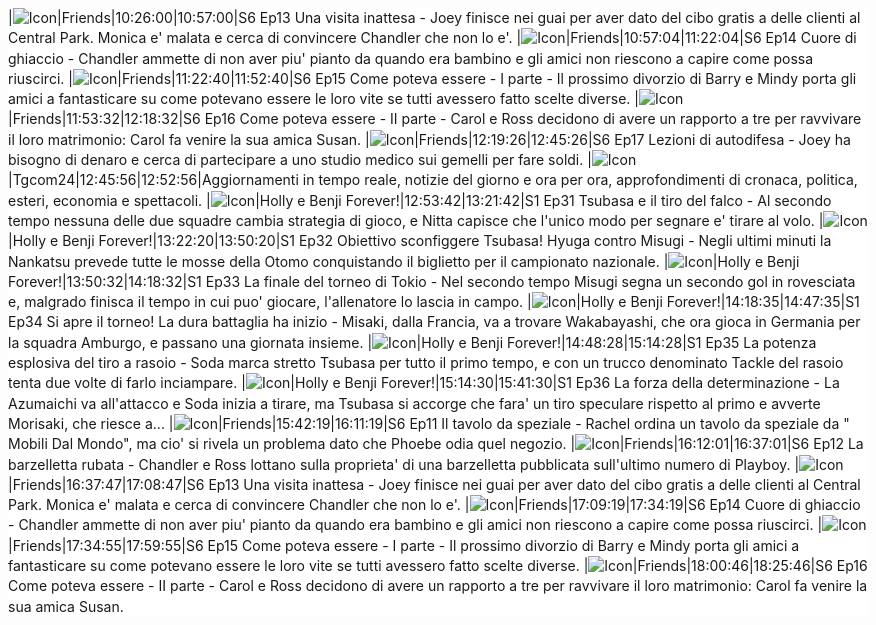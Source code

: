 |![Icon](https://guidatv.sky.it/uuid/16745bdb-320f-425c-bfdd-e18c7ef53673/cover?md5ChecksumParam=a97d91e88112722c57dd5d71430fe0f0)|Friends|10:26:00|10:57:00|S6 Ep13 Una visita inattesa - Joey finisce nei guai per aver dato del cibo gratis a delle clienti al Central Park. Monica e' malata e cerca di convincere Chandler che non lo e'.
|![Icon](https://guidatv.sky.it/uuid/e1930b7d-f934-4f45-85fc-817073ff5d5a/cover?md5ChecksumParam=a97d91e88112722c57dd5d71430fe0f0)|Friends|10:57:04|11:22:04|S6 Ep14 Cuore di ghiaccio - Chandler ammette di non aver piu' pianto da quando era bambino e gli amici non riescono a capire come possa riuscirci.
|![Icon](https://guidatv.sky.it/uuid/f7d880e0-adac-485b-879a-41235ee18dfa/cover?md5ChecksumParam=a97d91e88112722c57dd5d71430fe0f0)|Friends|11:22:40|11:52:40|S6 Ep15 Come poteva essere - I parte - Il prossimo divorzio di Barry e Mindy porta gli amici a fantasticare su come potevano essere le loro vite se tutti avessero fatto scelte diverse.
|![Icon](https://guidatv.sky.it/uuid/b0bb7983-3052-431e-bfea-b4608fdda5ec/cover?md5ChecksumParam=a97d91e88112722c57dd5d71430fe0f0)|Friends|11:53:32|12:18:32|S6 Ep16 Come poteva essere - II parte - Carol e Ross decidono di avere un rapporto a tre per ravvivare il loro matrimonio: Carol fa venire la sua amica Susan.
|![Icon](https://guidatv.sky.it/uuid/b2c52590-e998-46b3-9404-68155ec5102d/cover?md5ChecksumParam=a97d91e88112722c57dd5d71430fe0f0)|Friends|12:19:26|12:45:26|S6 Ep17 Lezioni di autodifesa - Joey ha bisogno di denaro e cerca di partecipare a uno studio medico sui gemelli per fare soldi.
|![Icon](https://guidatv.sky.it/uuid/df42e3f7-772e-4b4d-b61e-6f07a3766b0e/cover?md5ChecksumParam=a4e40f0d70d0e5d70cc74c6c18708ce7)|Tgcom24|12:45:56|12:52:56|Aggiornamenti in tempo reale, notizie del giorno e ora per ora, approfondimenti di cronaca, politica, esteri, economia e spettacoli.
|![Icon](https://guidatv.sky.it/uuid/43223ecf-6a76-46ba-a04f-60378cc1ac7f/cover?md5ChecksumParam=673dbc2fde03520b94b1a5b90d5f6450)|Holly e Benji Forever!|12:53:42|13:21:42|S1 Ep31 Tsubasa e il tiro del falco - Al secondo tempo nessuna delle due squadre cambia strategia di gioco, e Nitta capisce che l'unico modo per segnare e' tirare al volo.
|![Icon](https://guidatv.sky.it/uuid/92a28ecd-ccdc-441e-bc8c-0b011570b0bf/cover?md5ChecksumParam=673dbc2fde03520b94b1a5b90d5f6450)|Holly e Benji Forever!|13:22:20|13:50:20|S1 Ep32 Obiettivo sconfiggere Tsubasa! Hyuga contro Misugi - Negli ultimi minuti la Nankatsu prevede tutte le mosse della Otomo conquistando il biglietto per il campionato nazionale.
|![Icon](https://guidatv.sky.it/uuid/98e62837-8e39-4801-852d-fccfd9d860a0/cover?md5ChecksumParam=673dbc2fde03520b94b1a5b90d5f6450)|Holly e Benji Forever!|13:50:32|14:18:32|S1 Ep33 La finale del torneo di Tokio - Nel secondo tempo Misugi segna un secondo gol in rovesciata e, malgrado finisca il tempo in cui puo' giocare, l'allenatore lo lascia in campo.
|![Icon](https://guidatv.sky.it/uuid/126357e6-b39f-496b-927d-3cbddc40267e/cover?md5ChecksumParam=673dbc2fde03520b94b1a5b90d5f6450)|Holly e Benji Forever!|14:18:35|14:47:35|S1 Ep34 Si apre il torneo! La dura battaglia ha inizio - Misaki, dalla Francia, va a trovare Wakabayashi, che ora gioca in Germania per la squadra Amburgo, e passano una giornata insieme.
|![Icon](https://guidatv.sky.it/uuid/5bd4e67a-a6b4-4638-a643-70843b93c1e0/cover?md5ChecksumParam=673dbc2fde03520b94b1a5b90d5f6450)|Holly e Benji Forever!|14:48:28|15:14:28|S1 Ep35 La potenza esplosiva del tiro a rasoio - Soda marca stretto Tsubasa per tutto il primo tempo, e con un trucco denominato Tackle del rasoio tenta due volte di farlo inciampare.
|![Icon](https://guidatv.sky.it/uuid/d14d1f61-b5a3-44d2-971b-2f69238c98f0/cover?md5ChecksumParam=673dbc2fde03520b94b1a5b90d5f6450)|Holly e Benji Forever!|15:14:30|15:41:30|S1 Ep36 La forza della determinazione - La Azumaichi va all'attacco e Soda inizia a tirare, ma Tsubasa si accorge che fara' un tiro speculare rispetto al primo e avverte Morisaki, che riesce a...
|![Icon](https://guidatv.sky.it/uuid/b44d0660-b888-4d8c-9cdf-fa1c4b7d49fb/cover?md5ChecksumParam=a97d91e88112722c57dd5d71430fe0f0)|Friends|15:42:19|16:11:19|S6 Ep11 Il tavolo da speziale - Rachel ordina un tavolo da speziale da &quot; Mobili Dal Mondo&quot;, ma cio' si rivela un problema dato che Phoebe odia quel negozio.
|![Icon](https://guidatv.sky.it/uuid/6c8c04d7-dc33-4e09-82a1-4d2a3b071c4a/cover?md5ChecksumParam=a97d91e88112722c57dd5d71430fe0f0)|Friends|16:12:01|16:37:01|S6 Ep12 La barzelletta rubata - Chandler e Ross lottano sulla proprieta' di una barzelletta pubblicata sull'ultimo numero di Playboy.
|![Icon](https://guidatv.sky.it/uuid/16745bdb-320f-425c-bfdd-e18c7ef53673/cover?md5ChecksumParam=a97d91e88112722c57dd5d71430fe0f0)|Friends|16:37:47|17:08:47|S6 Ep13 Una visita inattesa - Joey finisce nei guai per aver dato del cibo gratis a delle clienti al Central Park. Monica e' malata e cerca di convincere Chandler che non lo e'.
|![Icon](https://guidatv.sky.it/uuid/e1930b7d-f934-4f45-85fc-817073ff5d5a/cover?md5ChecksumParam=a97d91e88112722c57dd5d71430fe0f0)|Friends|17:09:19|17:34:19|S6 Ep14 Cuore di ghiaccio - Chandler ammette di non aver piu' pianto da quando era bambino e gli amici non riescono a capire come possa riuscirci.
|![Icon](https://guidatv.sky.it/uuid/f7d880e0-adac-485b-879a-41235ee18dfa/cover?md5ChecksumParam=a97d91e88112722c57dd5d71430fe0f0)|Friends|17:34:55|17:59:55|S6 Ep15 Come poteva essere - I parte - Il prossimo divorzio di Barry e Mindy porta gli amici a fantasticare su come potevano essere le loro vite se tutti avessero fatto scelte diverse.
|![Icon](https://guidatv.sky.it/uuid/b0bb7983-3052-431e-bfea-b4608fdda5ec/cover?md5ChecksumParam=a97d91e88112722c57dd5d71430fe0f0)|Friends|18:00:46|18:25:46|S6 Ep16 Come poteva essere - II parte - Carol e Ross decidono di avere un rapporto a tre per ravvivare il loro matrimonio: Carol fa venire la sua amica Susan.